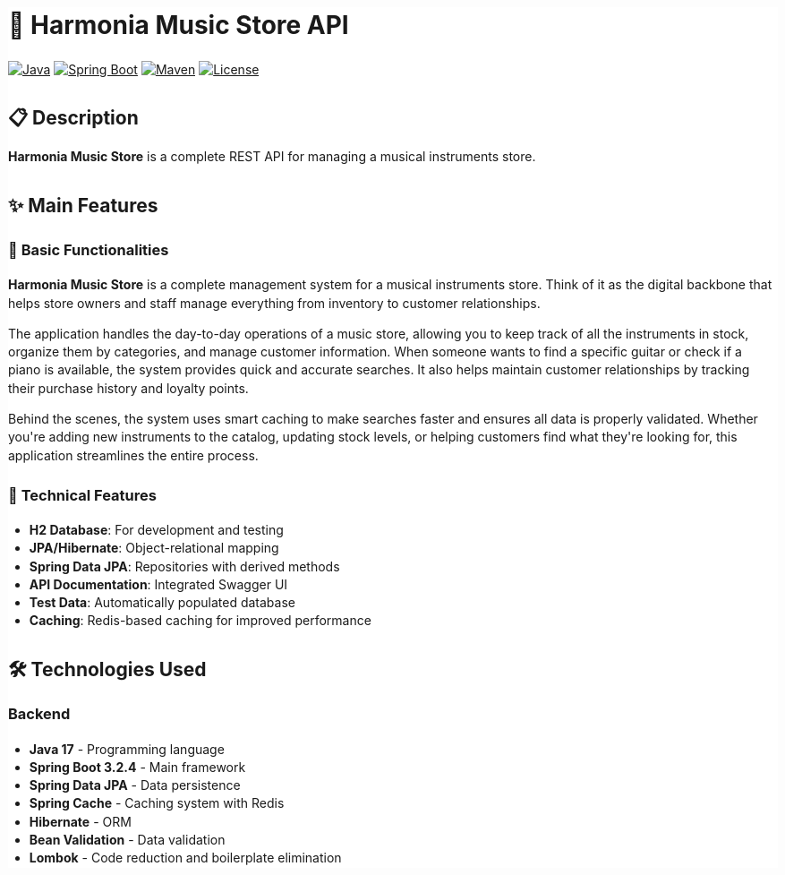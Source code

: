 # 🎵 Harmonia Music Store API

[![Java](https://img.shields.io/badge/Java-17-orange.svg)](https://openjdk.java.net/projects/jdk/17/)
[![Spring Boot](https://img.shields.io/badge/Spring%20Boot-3.2.4-brightgreen.svg)](https://spring.io/projects/spring-boot)
[![Maven](https://img.shields.io/badge/Maven-3.8+-blue.svg)](https://maven.apache.org/)
[![License](https://img.shields.io/badge/License-MIT-yellow.svg)](https://opensource.org/licenses/MIT)

## 📋 Description

**Harmonia Music Store** is a complete REST API for managing a musical instruments store.

## ✨ Main Features

### 🚀 **Basic Functionalities**
**Harmonia Music Store** is a complete management system for a musical instruments store. Think of it as the digital backbone that helps store owners and staff manage everything from inventory to customer relationships.

The application handles the day-to-day operations of a music store, allowing you to keep track of all the instruments in stock, organize them by categories, and manage customer information. When someone wants to find a specific guitar or check if a piano is available, the system provides quick and accurate searches. It also helps maintain customer relationships by tracking their purchase history and loyalty points.

Behind the scenes, the system uses smart caching to make searches faster and ensures all data is properly validated. Whether you're adding new instruments to the catalog, updating stock levels, or helping customers find what they're looking for, this application streamlines the entire process.

### 🎯 **Technical Features**
- **H2 Database**: For development and testing
- **JPA/Hibernate**: Object-relational mapping
- **Spring Data JPA**: Repositories with derived methods
- **API Documentation**: Integrated Swagger UI
- **Test Data**: Automatically populated database
- **Caching**: Redis-based caching for improved performance

## 🛠️ Technologies Used

### **Backend**
- **Java 17** - Programming language
- **Spring Boot 3.2.4** - Main framework
- **Spring Data JPA** - Data persistence
- **Spring Cache** - Caching system with Redis
- **Hibernate** - ORM
- **Bean Validation** - Data validation
- **Lombok** - Code reduction and boilerplate elimination

